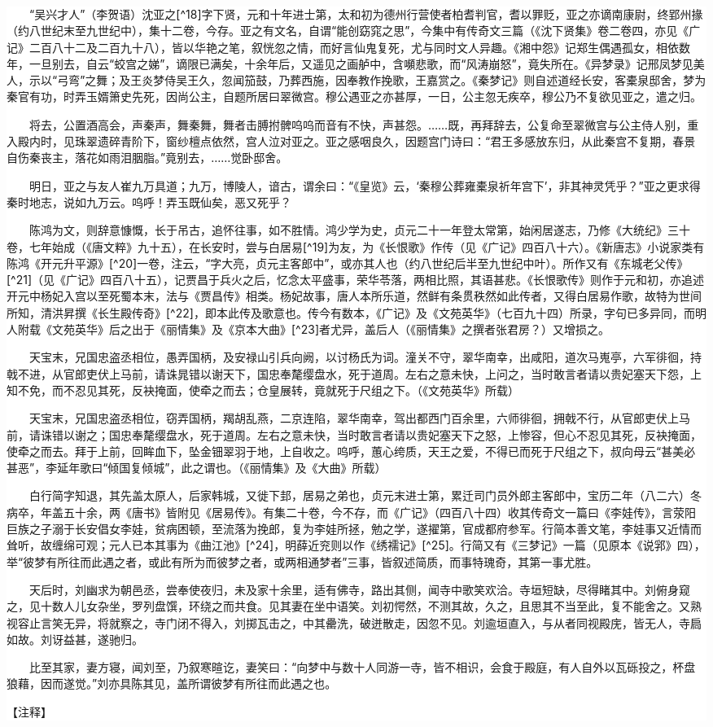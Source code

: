 　　“吴兴才人”（李贺语）沈亚之[^18]字下贤，元和十年进士第，太和初为德州行营使者柏耆判官，耆以罪贬，亚之亦谪南康尉，终郢州掾（约八世纪末至九世纪中），集十二卷，今存。亚之有文名，自谓“能创窈窕之思”，今集中有传奇文三篇（《沈下贤集》卷二卷四，亦见《广记》二百八十二及二百九十八），皆以华艳之笔，叙恍忽之情，而好言仙鬼复死，尤与同时文人异趣。《湘中怨》记郑生偶遇孤女，相依数年，一旦别去，自云“蛟宫之娣”，谪限已满矣，十余年后，又遥见之画舻中，含嚬悲歌，而“风涛崩怒”，竟失所在。《异梦录》记邢凤梦见美人，示以“弓弯”之舞；及王炎梦侍吴王久，忽闻笳鼓，乃葬西施，因奉教作挽歌，王嘉赏之。《秦梦记》则自述道经长安，客橐泉邸舍，梦为秦官有功，时弄玉婿箫史先死，因尚公主，自题所居曰翠微宫。穆公遇亚之亦甚厚，一日，公主忽无疾卒，穆公乃不复欲见亚之，遣之归。

　　将去，公置酒高会，声秦声，舞秦舞，舞者击膊拊髀呜呜而音有不快，声甚怨。……既，再拜辞去，公复命至翠微宫与公主侍人别，重入殿内时，见珠翠遗碎青阶下，窗纱檀点依然，宫人泣对亚之。亚之感咽良久，因题宫门诗曰：“君王多感放东归，从此秦宫不复期，春景自伤秦丧主，落花如雨泪胭脂。”竟别去，……觉卧邸舍。

　　明日，亚之与友人崔九万具道；九万，博陵人，谙古，谓余曰：“《皇览》云，‘秦穆公葬雍橐泉祈年宫下’，非其神灵凭乎？”亚之更求得秦时地志，说如九万云。呜呼！弄玉既仙矣，恶又死乎？

　　陈鸿为文，则辞意慷慨，长于吊古，追怀往事，如不胜情。鸿少学为史，贞元二十一年登太常第，始闲居遂志，乃修《大统纪》三十卷，七年始成（《唐文粹》九十五），在长安时，尝与白居易[^19]为友，为《长恨歌》作传（见《广记》四百八十六）。《新唐志》小说家类有陈鸿《开元升平源》[^20]一卷，注云，“字大亮，贞元主客郎中”，或亦其人也（约八世纪后半至九世纪中叶）。所作又有《东城老父传》[^21]（见《广记》四百八十五），记贾昌于兵火之后，忆念太平盛事，荣华苓落，两相比照，其语甚悲。《长恨歌传》则作于元和初，亦追述开元中杨妃入宫以至死蜀本末，法与《贾昌传》相类。杨妃故事，唐人本所乐道，然鲜有条贯秩然如此传者，又得白居易作歌，故特为世间所知，清洪昇撰《长生殿传奇》[^22]，即本此传及歌意也。传今有数本，《广记》及《文苑英华》（七百九十四）所录，字句已多异同，而明人附载《文苑英华》后之出于《丽情集》及《京本大曲》[^23]者尤异，盖后人（《丽情集》之撰者张君房？）又增损之。

　　天宝末，兄国忠盗丞相位，愚弄国柄，及安禄山引兵向阙，以讨杨氏为词。潼关不守，翠华南幸，出咸阳，道次马嵬亭，六军徘徊，持戟不进，从官郎吏伏上马前，请诛晁错以谢天下，国忠奉氂缨盘水，死于道周。左右之意未快，上问之，当时敢言者请以贵妃塞天下怨，上知不免，而不忍见其死，反袂掩面，使牵之而去；仓皇展转，竟就死于尺组之下。（《文苑英华》所载）

　　天宝末，兄国忠盗丞相位，窃弄国柄，羯胡乱燕，二京连陷，翠华南幸，驾出都西门百余里，六师徘徊，拥戟不行，从官郎吏伏上马前，请诛错以谢之；国忠奉氂缨盘水，死于道周。左右之意未快，当时敢言者请以贵妃塞天下之怒，上惨容，但心不忍见其死，反袂掩面，使牵之而去。拜于上前，回眸血下，坠金钿翠羽于地，上自收之。呜呼，蕙心绔质，天王之爱，不得已而死于尺组之下，叔向母云“甚美必甚恶”，李延年歌曰“倾国复倾城”，此之谓也。（《丽情集》及《大曲》所载）

　　白行简字知退，其先盖太原人，后家韩城，又徙下邽，居易之弟也，贞元末进士第，累迁司门员外郎主客郎中，宝历二年（八二六）冬病卒，年盖五十余，两《唐书》皆附见《居易传》。有集二十卷，今不存，而《广记》（四百八十四）收其传奇文一篇曰《李娃传》，言荥阳巨族之子溺于长安倡女李娃，贫病困顿，至流落为挽郎，复为李娃所拯，勉之学，遂擢第，官成都府参军。行简本善文笔，李娃事又近情而耸听，故缠绵可观；元人已本其事为《曲江池》[^24]，明薛近兖则以作《绣襦记》[^25]。行简又有《三梦记》一篇（见原本《说郛》四），举“彼梦有所往而此遇之者，或此有所为而彼梦之者，或两相通梦者”三事，皆叙述简质，而事特瑰奇，其第一事尤胜。

　　天后时，刘幽求为朝邑丞，尝奉使夜归，未及家十余里，适有佛寺，路出其侧，闻寺中歌笑欢洽。寺垣短缺，尽得睹其中。刘俯身窥之，见十数人儿女杂坐，罗列盘馔，环绕之而共食。见其妻在坐中语笑。刘初愕然，不测其故，久之，且思其不当至此，复不能舍之。又熟视容止言笑无异，将就察之，寺门闭不得入，刘掷瓦击之，中其罍洗，破迸散走，因忽不见。刘逾垣直入，与从者同视殿庑，皆无人，寺扃如故。刘讶益甚，遂驰归。

　　比至其家，妻方寝，闻刘至，乃叙寒暄讫，妻笑曰：“向梦中与数十人同游一寺，皆不相识，会食于殿庭，有人自外以瓦砾投之，杯盘狼藉，因而遂觉。”刘亦具陈其见，盖所谓彼梦有所往而此遇之也。

【注释】

[^1]:韩柳：指韩愈和柳宗元。韩愈（768─824），字退之，唐河南河阳（今河南孟县）人，曾任吏部侍郎等职。撰有《韩昌黎集》。柳宗元（773─819），字子厚，唐河东解（今山西运城）人，曾任柳州刺史等职。撰有《柳河东集》。二人都是唐代散文代表作家。

[^2]:《太平广记》：类书，北宋李昉等人奉旨编辑，太平兴国三年（978）书成，五百卷。参看本书第十一篇。下文所说的“他书”，据鲁迅《唐宋传奇集·序例》，指《说海》《古今逸史》《五朝小说》《龙威秘书》《唐人说荟》《艺苑捃华》等。

[^3]:阮籍（210─263）：字嗣宗，三国魏陈留尉氏（今属河南）人，曾任步兵校尉。他蔑视世俗礼法，所撰《大人先生传》，叙写大人先生虚无的超世俗的人生态度。刘伶，字伯伦，西晋沛国（今安徽宿县）人，仕魏为建威参军。所撰《酒德颂》，叙写大人先生“惟酒是务”的生活。陶潜所撰《桃花源记》，叙写渔人在桃花源中所见村人安宁纯朴的生活情景；《五柳先生传》，叙写五柳先生的安于寒素，不慕荣利。这些文章的人物和故事，均出于作者的幻设，近乎寓言。

[^4]:王绩（585─644）：字无功，号东皋子，隋末唐初绛州龙门（今山西河津）人，曾官秘书省正字。所撰《醉乡记》，叙写超尘世的“醉乡”生活。韩愈《圬者王承福传》，叙写泥瓦匠王承福怡然自得、独善其身的处世态度。柳宗元《种树郭橐驼传》，叙写郭橐驼种树的故事，说明“任其自然，顺其本性”的道理。

[^5]:《古镜记》：王度《古镜记》及后文所述无名氏《补江总白猿传》，沈既济《枕中记》《任氏传》，沈亚之《湘中怨》《异梦录》《秦梦记》，陈鸿《长恨歌传》《开元升平源》《东城老父传》，白行简《李娃传》《三梦记》等，鲁迅《唐宋传奇集》均收入。

[^6]:文中子：即王通（584─617），字仲淹，王绩之兄。曾官蜀郡司马书佐。撰有《中说》等。死后其门人私谥为“文中子”。

[^7]:欧阳纥（538─570）：字奉圣，南朝陈临湘（今湖南长沙）人，曾官安远将军、广州刺史。其子询（557─641），字信本，曾官太子率更令、弘文馆学士。

[^8]:江总（519─594）：字总持，南朝陈济阳考城（今河南兰考）人，陈时曾任尚书令，世称江令。

[^9]:关于张鷟的籍贯，两《唐书·张荐传》均作“陆泽”。陆泽系唐时深州治所，在今河北深县。

[^10]:莫休符：唐昭宗光化时，官融州刺史。所撰《桂林风土记》，《新唐书·艺文志》著录三卷，今存一卷。
